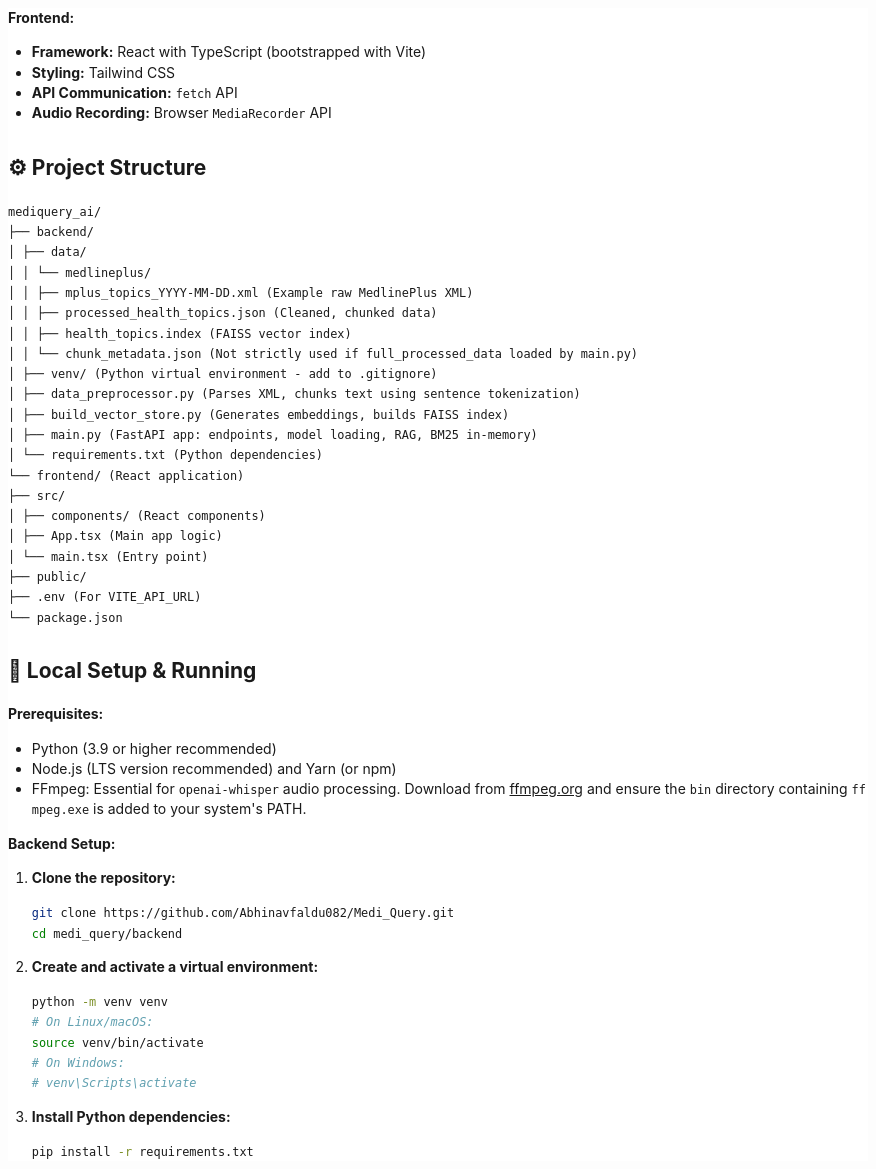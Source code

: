 **Frontend:**

- **Framework:** React with TypeScript (bootstrapped with Vite)
- **Styling:** Tailwind CSS
- **API Communication:** `fetch` API
- **Audio Recording:** Browser `MediaRecorder` API

## ⚙️ Project Structure

```
mediquery_ai/
├── backend/
│ ├── data/
│ │ └── medlineplus/
│ │ ├── mplus_topics_YYYY-MM-DD.xml (Example raw MedlinePlus XML)
│ │ ├── processed_health_topics.json (Cleaned, chunked data)
│ │ ├── health_topics.index (FAISS vector index)
│ │ └── chunk_metadata.json (Not strictly used if full_processed_data loaded by main.py)
│ ├── venv/ (Python virtual environment - add to .gitignore)
│ ├── data_preprocessor.py (Parses XML, chunks text using sentence tokenization)
│ ├── build_vector_store.py (Generates embeddings, builds FAISS index)
│ ├── main.py (FastAPI app: endpoints, model loading, RAG, BM25 in-memory)
│ └── requirements.txt (Python dependencies)
└── frontend/ (React application)
├── src/
│ ├── components/ (React components)
│ ├── App.tsx (Main app logic)
│ └── main.tsx (Entry point)
├── public/
├── .env (For VITE_API_URL)
└── package.json
```

## 🚀 Local Setup & Running

**Prerequisites:**

- Python (3.9 or higher recommended)
- Node.js (LTS version recommended) and Yarn (or npm)
- FFmpeg: Essential for `openai-whisper` audio processing. Download from [ffmpeg.org](https://ffmpeg.org/download.html) and ensure the `bin` directory containing `ffmpeg.exe` is added to your system's PATH.

**Backend Setup:**

1.  **Clone the repository:**
    ```bash
    git clone https://github.com/Abhinavfaldu082/Medi_Query.git
    cd medi_query/backend
    ```
2.  **Create and activate a virtual environment:**
    ```bash
    python -m venv venv
    # On Linux/macOS:
    source venv/bin/activate
    # On Windows:
    # venv\Scripts\activate
    ```
3.  **Install Python dependencies:**
    ```bash
    pip install -r requirements.txt
